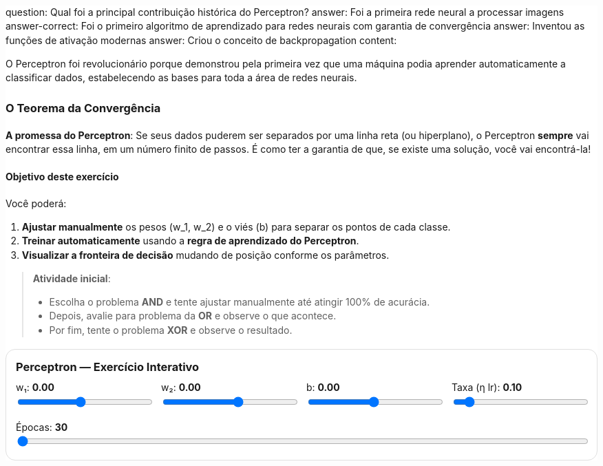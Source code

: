 
<?quiz?>
question: Qual foi a principal contribuição histórica do Perceptron?
answer: Foi a primeira rede neural a processar imagens
answer-correct: Foi o primeiro algoritmo de aprendizado para redes neurais com garantia de convergência
answer: Inventou as funções de ativação modernas
answer: Criou o conceito de backpropagation
content:

O Perceptron foi revolucionário porque demonstrou pela primeira vez que uma máquina podia aprender automaticamente a classificar dados, estabelecendo as bases para toda a área de redes neurais.
<?/quiz?>

### O Teorema da Convergência

**A promessa do Perceptron**: Se seus dados puderem ser separados por uma linha reta (ou hiperplano), o Perceptron **sempre** vai encontrar essa linha, em um número finito de passos. É como ter a garantia de que, se existe uma solução, você vai encontrá-la!


#### Objetivo deste exercício

Você poderá:

1. **Ajustar manualmente** os pesos \(w_1, w_2\) e o viés \(b\) para separar os pontos de cada classe.
2. **Treinar automaticamente** usando a **regra de aprendizado do Perceptron**.
3. **Visualizar a fronteira de decisão** mudando de posição conforme os parâmetros.


> **Atividade inicial**:
>
> - Escolha o problema **AND** e tente ajustar manualmente até atingir 100% de acurácia.  
> - Depois, avalie para problema da **OR** e observe o que acontece.
> - Por fim, tente o problema **XOR** e observe o resultado.

<div id="perceptron-widget" style="max-width:980px;margin:1.25rem 0;padding:1rem;border:1px solid var(--md-default-fg-color--lightest,#e0e0e0);border-radius:14px;background:var(--md-default-bg-color,#fff)">
  <h3 style="margin:0 0 .5rem 0">Perceptron — Exercício Interativo</h3>

  <div style="display:flex;gap:1rem;flex-wrap:wrap;align-items:flex-end">
    <label style="flex:1 1 160px">
      <div>w₁: <strong><span id="p_w1Val">0.00</span></strong></div>
      <input id="p_w1" type="range" min="-10" max="10" step="0.01" value="-0.7" style="width:100%">
    </label>
    <label style="flex:1 1 160px">
      <div>w₂: <strong><span id="p_w2Val">0.00</span></strong></div>
      <input id="p_w2" type="range" min="-10" max="10" step="0.01" value="1.23" style="width:100%">
    </label>
    <label style="flex:1 1 160px">
      <div>b: <strong><span id="p_bVal">0.00</span></strong></div>
      <input id="p_b" type="range" min="-10" max="10" step="0.01" value="-0.27" style="width:100%">
    </label>
    <label style="flex:1 1 160px">
      <div>Taxa (η lr): <strong><span id="p_lrVal">0.10</span></strong></div>
      <input id="p_lr" type="range" min="0.01" max="1.00" step="0.01" value="0.10" style="width:100%">
    </label>
    <label style="flex:1 1 160px">
      <div>Épocas: <strong><span id="p_epVal">30</span></strong></div>
      <input id="p_ep" type="range" min="1" max="20" step="1" value="1" style="width:100%">
    </label>
